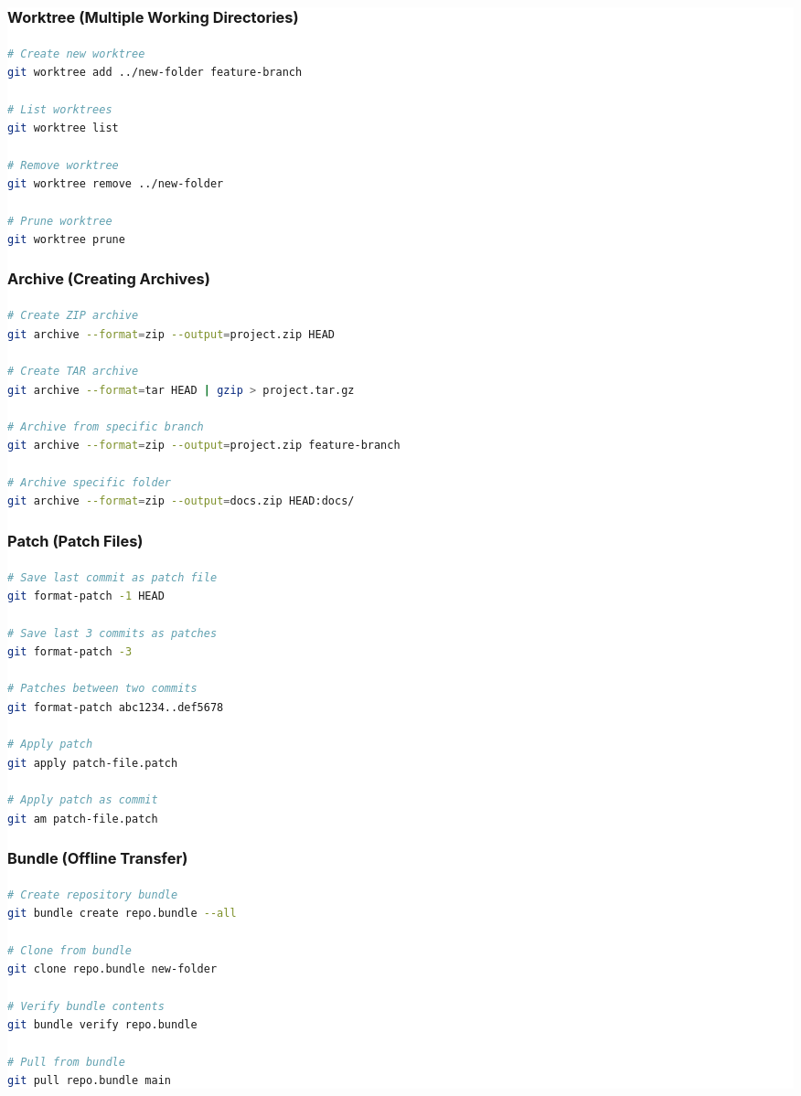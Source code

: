 ### Worktree (Multiple Working Directories)
```bash
# Create new worktree
git worktree add ../new-folder feature-branch

# List worktrees
git worktree list

# Remove worktree
git worktree remove ../new-folder

# Prune worktree
git worktree prune
```

### Archive (Creating Archives)
```bash
# Create ZIP archive
git archive --format=zip --output=project.zip HEAD

# Create TAR archive
git archive --format=tar HEAD | gzip > project.tar.gz

# Archive from specific branch
git archive --format=zip --output=project.zip feature-branch

# Archive specific folder
git archive --format=zip --output=docs.zip HEAD:docs/
```

### Patch (Patch Files)
```bash
# Save last commit as patch file
git format-patch -1 HEAD

# Save last 3 commits as patches
git format-patch -3

# Patches between two commits
git format-patch abc1234..def5678

# Apply patch
git apply patch-file.patch

# Apply patch as commit
git am patch-file.patch
```

### Bundle (Offline Transfer)
```bash
# Create repository bundle
git bundle create repo.bundle --all

# Clone from bundle
git clone repo.bundle new-folder

# Verify bundle contents
git bundle verify repo.bundle

# Pull from bundle
git pull repo.bundle main
```
